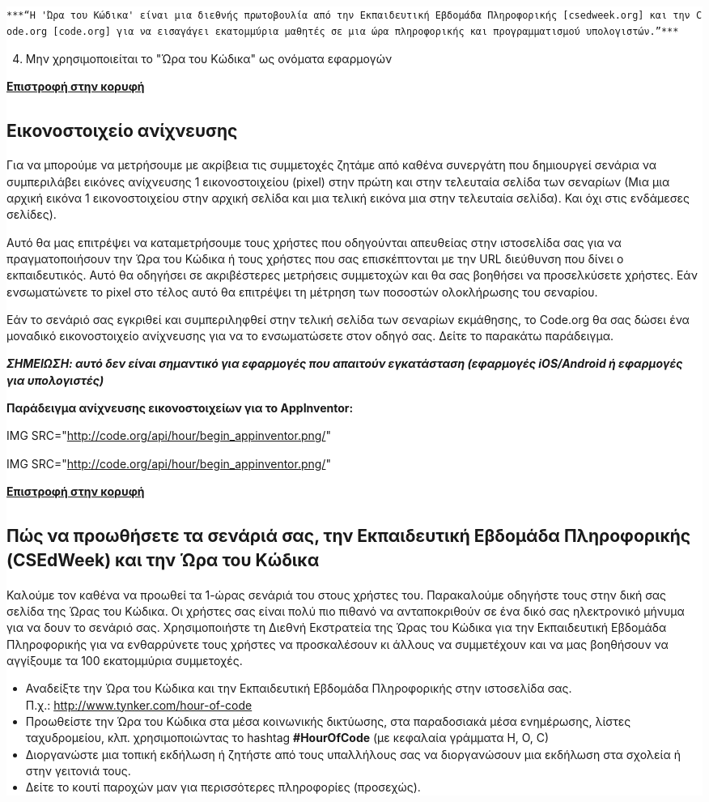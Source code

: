     ***“Η 'Ώρα του Κώδικα' είναι μια διεθνής πρωτοβουλία από την Εκπαιδευτική Εβδομάδα Πληροφορικής [csedweek.org] και την Code.org [code.org] για να εισαγάγει εκατομμύρια μαθητές σε μια ώρα πληροφορικής και προγραμματισμού υπολογιστών.”***

  4. Μην χρησιμοποιείται το "Ώρα του Κώδικα" ως ονόματα εφαρμογών

[**Επιστροφή στην κορυφή**](#top)

<a id="pixel"></a>

## Εικονοστοιχείο ανίχνευσης

Για να μπορούμε να μετρήσουμε με ακρίβεια τις συμμετοχές ζητάμε από καθένα συνεργάτη που δημιουργεί σενάρια να συμπεριλάβει εικόνες ανίχνευσης 1 εικονοστοιχείου (pixel) στην πρώτη και στην τελευταία σελίδα των σεναρίων (Μια μια αρχική εικόνα 1 εικονοστοιχείου στην αρχική σελίδα και μια τελική εικόνα μια στην τελευταία σελίδα). Και όχι στις ενδάμεσες σελίδες).

Αυτό θα μας επιτρέψει να καταμετρήσουμε τους χρήστες που οδηγούνται απευθείας στην ιστοσελίδα σας για να πραγματοποιήσουν την Ώρα του Κώδικα ή τους χρήστες που σας επισκέπτονται με την URL διεύθυνση που δίνει ο εκπαιδευτικός. Αυτό θα οδηγήσει σε ακριβέστερες μετρήσεις συμμετοχών και θα σας βοηθήσει να προσελκύσετε χρήστες. Εάν ενσωματώνετε το pixel στο τέλος αυτό θα επιτρέψει τη μέτρηση των ποσοστών ολοκλήρωσης του σεναρίου.

Εάν το σενάριό σας εγκριθεί και συμπεριληφθεί στην τελική σελίδα των σεναρίων εκμάθησης, το Code.org θα σας δώσει ένα μοναδικό εικονοστοιχείο ανίχνευσης για να το ενσωματώσετε στον οδηγό σας. Δείτε το παρακάτω παράδειγμα.

***ΣΗΜΕΙΩΣΗ: αυτό δεν είναι σημαντικό για εφαρμογές που απαιτούν εγκατάσταση (εφαρμογές iOS/Android ή εφαρμογές για υπολογιστές)***

**Παράδειγμα ανίχνευσης εικονοστοιχείων για το AppInventor:**

IMG SRC="http://code.org/api/hour/begin_appinventor.png/"

IMG SRC="http://code.org/api/hour/begin_appinventor.png/"

[**Επιστροφή στην κορυφή**](#top)

<a id="promote"></a>

## Πώς να προωθήσετε τα σενάριά σας, την Εκπαιδευτική Εβδομάδα Πληροφορικής (CSEdWeek) και την Ώρα του Κώδικα

Καλούμε τον καθένα να προωθεί τα 1-ώρας σενάριά του στους χρήστες του. Παρακαλούμε οδηγήστε τους στην δική σας σελίδα της Ώρας του Κώδικα. Οι χρήστες σας είναι πολύ πιο πιθανό να ανταποκριθούν σε ένα δικό σας ηλεκτρονικό μήνυμα για να δουν το σενάριό σας. Χρησιμοποιήστε τη Διεθνή Εκστρατεία της Ώρας του Κώδικα για την Εκπαιδευτική Εβδομάδα Πληροφορικής για να ενθαρρύνετε τους χρήστες να προσκαλέσουν κι άλλους να συμμετέχουν και να μας βοηθήσουν να αγγίξουμε τα 100 εκατομμύρια συμμετοχές.

  * Αναδείξτε την Ώρα του Κώδικα και την Εκπαιδευτική Εβδομάδα Πληροφορικής στην ιστοσελίδα σας.  
    Π.χ.: <http://www.tynker.com/hour-of-code>
  * Προωθείστε την Ώρα του Κώδικα στα μέσα κοινωνικής δικτύωσης, στα παραδοσιακά μέσα ενημέρωσης, λίστες ταχυδρομείου, κλπ. χρησιμοποιώντας το hashtag **#HourOfCode** (με κεφαλαία γράμματα H, O, C)
  * Διοργανώστε μια τοπική εκδήλωση ή ζητήστε από τους υπαλλήλους σας να διοργανώσουν μια εκδήλωση στα σχολεία ή στην γειτονιά τους.
  * Δείτε το κουτί παροχών μαν για περισσότερες πληροφορίες (προσεχώς).
